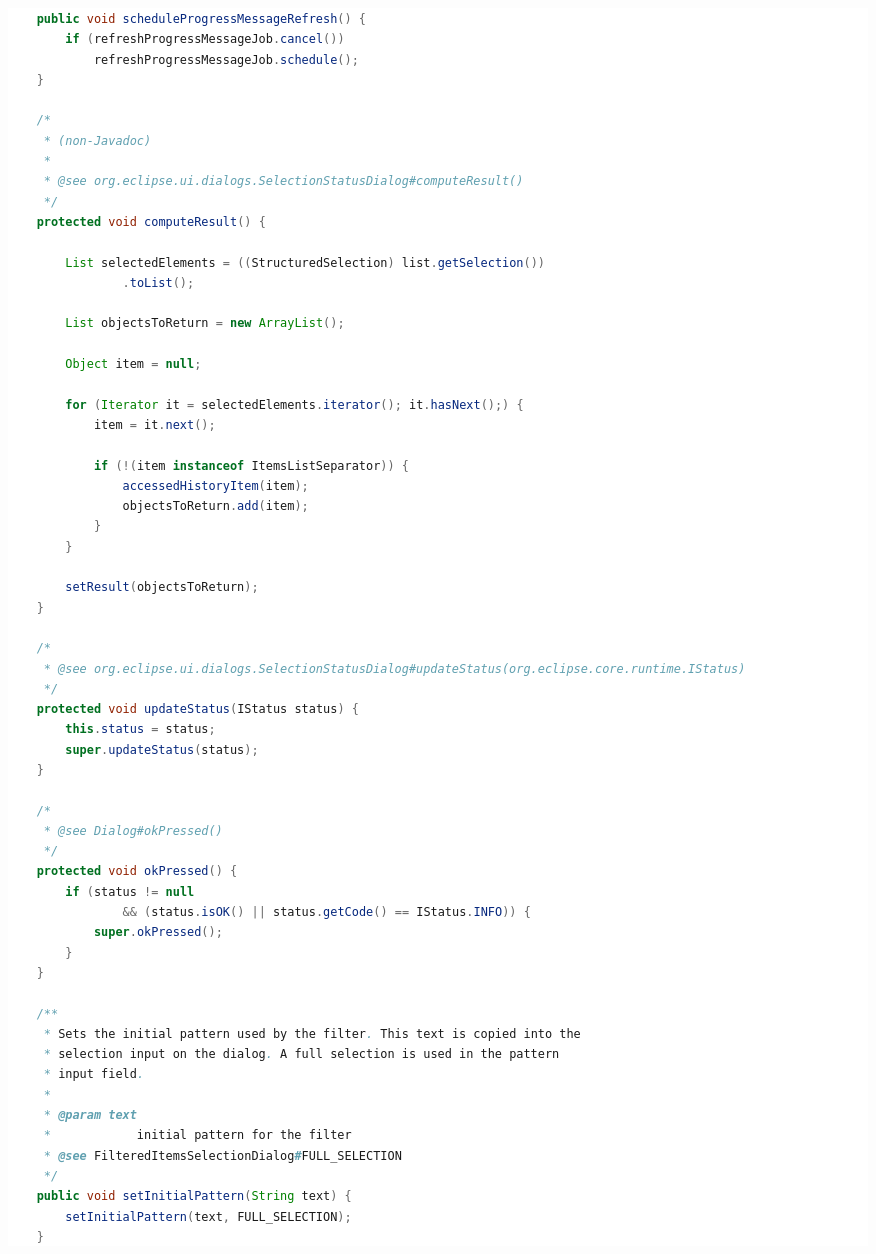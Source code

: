 ```java
	public void scheduleProgressMessageRefresh() {
		if (refreshProgressMessageJob.cancel())
			refreshProgressMessageJob.schedule();
	}

	/*
	 * (non-Javadoc)
	 * 
	 * @see org.eclipse.ui.dialogs.SelectionStatusDialog#computeResult()
	 */
	protected void computeResult() {

		List selectedElements = ((StructuredSelection) list.getSelection())
				.toList();

		List objectsToReturn = new ArrayList();

		Object item = null;

		for (Iterator it = selectedElements.iterator(); it.hasNext();) {
			item = it.next();

			if (!(item instanceof ItemsListSeparator)) {
				accessedHistoryItem(item);
				objectsToReturn.add(item);
			}
		}

		setResult(objectsToReturn);
	}

	/*
	 * @see org.eclipse.ui.dialogs.SelectionStatusDialog#updateStatus(org.eclipse.core.runtime.IStatus)
	 */
	protected void updateStatus(IStatus status) {
		this.status = status;
		super.updateStatus(status);
	}

	/*
	 * @see Dialog#okPressed()
	 */
	protected void okPressed() {
		if (status != null
				&& (status.isOK() || status.getCode() == IStatus.INFO)) {
			super.okPressed();
		}
	}

	/**
	 * Sets the initial pattern used by the filter. This text is copied into the
	 * selection input on the dialog. A full selection is used in the pattern
	 * input field.
	 * 
	 * @param text
	 *            initial pattern for the filter
	 * @see FilteredItemsSelectionDialog#FULL_SELECTION
	 */
	public void setInitialPattern(String text) {
		setInitialPattern(text, FULL_SELECTION);
	}

```